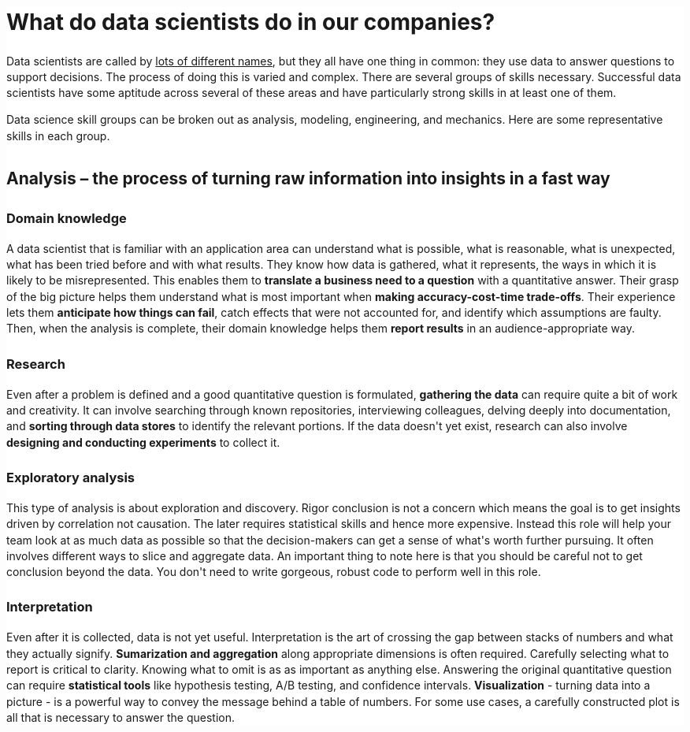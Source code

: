 # What do data scientists do in our companies?

Data scientists are called by [lots of different names](terminology.md),
but they all have one thing in common: they use data to answer questions to support decisions.
The process of doing this is varied and complex.
There are several groups of skills necessary.
Successful data scientists have some aptitude across several of these areas
and have particularly strong skills in at least one of them.

Data science skill groups can be broken out as analysis, modeling, engineering, and mechanics.
Here are some representative skills in each group.


## **Analysis** – the process of turning raw information into insights in a fast way
  
### Domain knowledge

A data scientist that is familiar with an application area can understand what is possible, what is reasonable, what is unexpected, what has been tried before and with what results.
They know how data is gathered, what it represents, the ways in which it is likely to be misrepresented.
This enables them to **translate a business need to a question** with a quantitative answer.
Their grasp of the big picture helps them understand what is most important when **making accuracy-cost-time trade-offs**. 
Their experience lets them **anticipate how things can fail**, catch effects that were not accounted for, and identify which assumptions are faulty. Then, when the analysis is complete, their domain knowledge helps them **report results** in an audience-appropriate way.

### Research

Even after a problem is defined and a good quantitative question is formulated, **gathering the data** can require quite a bit of work and creativity.
It can involve searching through known repositories, interviewing colleagues, delving deeply into documentation, and **sorting through data stores** to identify the relevant portions. If the data doesn't yet exist, research can also involve **designing and conducting experiments** to collect it.

###  Exploratory analysis

This type of analysis is about exploration and discovery. Rigor conclusion is not a concern which means the goal is to get insights driven by correlation not causation.  The later requires statistical skills and hence more expensive. Instead this role will help your team look at as much data as possible so that the decision-makers can get a sense of what's worth further pursuing. It often involves different ways to slice and aggregate data. An important thing to note here is that you should be careful not to get conclusion beyond the data. You don't need to write gorgeous, robust code to perform well in this role.

### Interpretation

Even after it is collected, data is not yet useful. Interpretation is the art of crossing the gap between stacks of numbers and what they actually signify.
**Sumarization and aggregation** along appropriate dimensions is often required. Carefully selecting what to report is critical to clarity. Knowing what to omit is as as important as anything else.
Answering the original quantitative question can require **statistical tools** like hypothesis testing, A/B testing, and confidence intervals.
**Visualization** - turning data into a picture - is a powerful way to convey the message behind a table of numbers.
For some use cases, a carefully constructed plot is all that is necessary to answer the question.  
